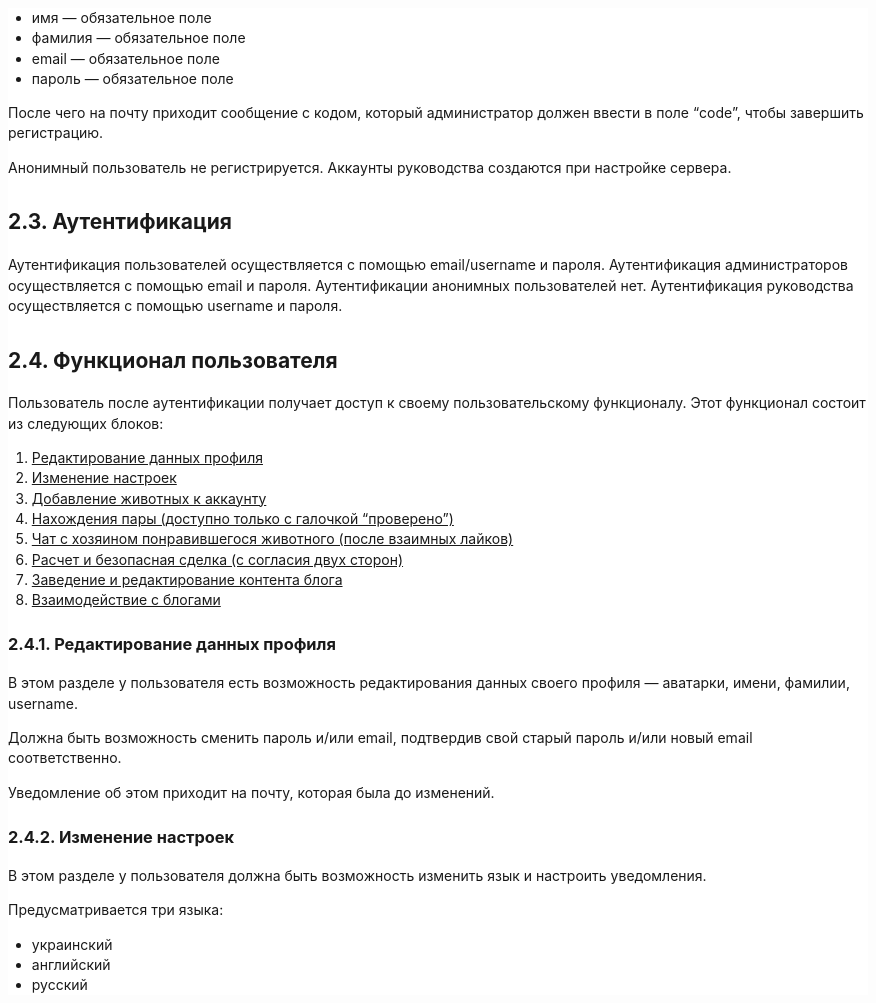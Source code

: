 * имя — обязательное поле
* фамилия — обязательное поле
* email — обязательное поле
* пароль — обязательное поле

После чего на почту приходит сообщение с кодом, который администратор должен ввести в поле “code”, чтобы завершить регистрацию.

Анонимный пользователь не регистрируется.
Аккаунты руководства создаются при настройке сервера.


## 2.3. Аутентификация

Аутентификация пользователей осуществляется с помощью email/username и пароля.
Аутентификация администраторов осуществляется с помощью email и пароля.
Аутентификации анонимных пользователей нет.
Аутентификация руководства осуществляется с помощью username и пароля.


## 2.4. Функционал пользователя

Пользователь после аутентификации получает доступ к своему пользовательскому функционалу. Этот функционал состоит из следующих блоков:

1. [Редактирование данных профиля](#241-редактирование-данных-профиля)
2. [Изменение настроек](#242-изменение-настроек)
3. [Добавление животных к аккаунту](#243-добавление-животных-к-аккаунту)
4. [Нахождения пары (доступно только с галочкой “проверено”)](#244-нахождение-пары)
5. [Чат с хозяином понравившегося животного (после взаимных лайков)](#245-чат-с-хозяином-понравившегося-животного)
6. [Расчет и безопасная сделка (с согласия двух сторон)](#246-расчет-и-безопасная-сделка)
7. [Заведение и редактирование контента блога](#247-заведение-и-редактирование-контента-блога)
8. [Взаимодействие с блогами](#248-взаимодействие-с-блогами)


### 2.4.1. Редактирование данных профиля

В этом разделе у пользователя есть возможность редактирования данных своего профиля — аватарки, имени, фамилии, username.

Должна быть возможность сменить пароль и/или email, подтвердив свой старый пароль и/или новый email соответственно.

Уведомление об этом приходит на почту, которая была до изменений.


### 2.4.2. Изменение настроек

В этом разделе у пользователя должна быть возможность изменить язык и настроить уведомления.

Предусматривается три языка:

* украинский
* английский
* русский
